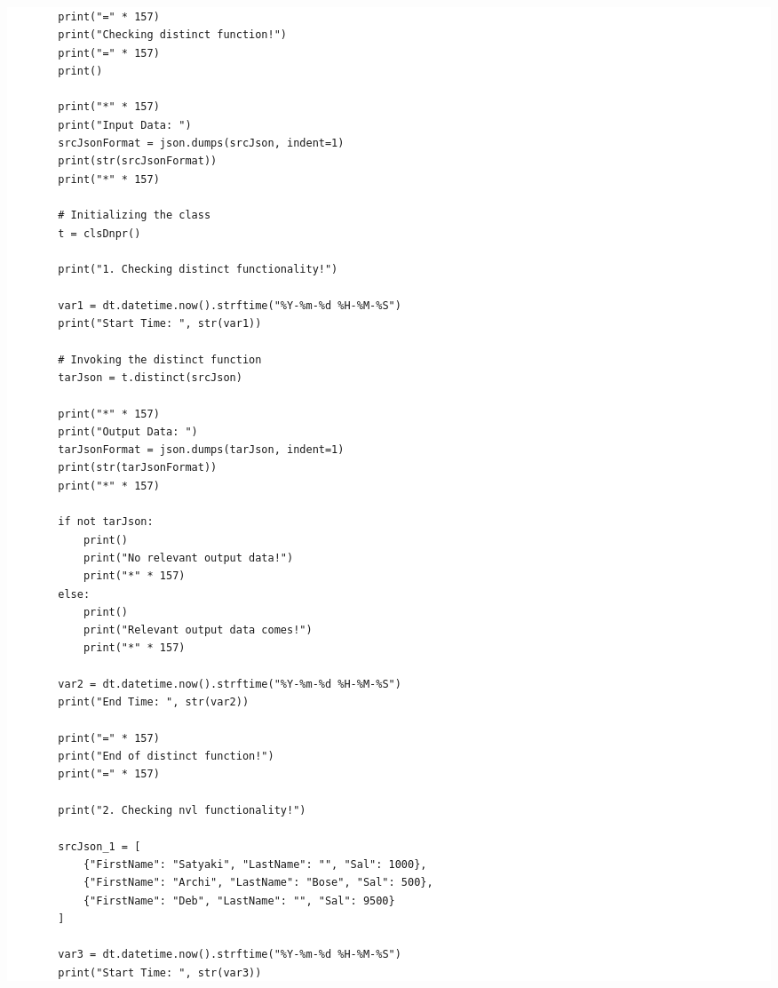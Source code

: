             print("=" * 157)
            print("Checking distinct function!")
            print("=" * 157)
            print()
    
            print("*" * 157)
            print("Input Data: ")
            srcJsonFormat = json.dumps(srcJson, indent=1)
            print(str(srcJsonFormat))
            print("*" * 157)
    
            # Initializing the class
            t = clsDnpr()
    
            print("1. Checking distinct functionality!")
    
            var1 = dt.datetime.now().strftime("%Y-%m-%d %H-%M-%S")
            print("Start Time: ", str(var1))
    
            # Invoking the distinct function
            tarJson = t.distinct(srcJson)
    
            print("*" * 157)
            print("Output Data: ")
            tarJsonFormat = json.dumps(tarJson, indent=1)
            print(str(tarJsonFormat))
            print("*" * 157)
    
            if not tarJson:
                print()
                print("No relevant output data!")
                print("*" * 157)
            else:
                print()
                print("Relevant output data comes!")
                print("*" * 157)
    
            var2 = dt.datetime.now().strftime("%Y-%m-%d %H-%M-%S")
            print("End Time: ", str(var2))
    
            print("=" * 157)
            print("End of distinct function!")
            print("=" * 157)
    
            print("2. Checking nvl functionality!")
    
            srcJson_1 = [
                {"FirstName": "Satyaki", "LastName": "", "Sal": 1000},
                {"FirstName": "Archi", "LastName": "Bose", "Sal": 500},
                {"FirstName": "Deb", "LastName": "", "Sal": 9500}
            ]
    
            var3 = dt.datetime.now().strftime("%Y-%m-%d %H-%M-%S")
            print("Start Time: ", str(var3))
    